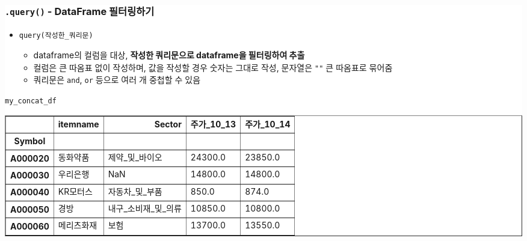 ### `.query()` - DataFrame 필터링하기

- `query(작성한_쿼리문)`

    - dataframe의 컬럼을 대상, **작성한 쿼리문으로 dataframe을 필터링하여 추출**
    - 컬럼은 큰 따옴표 없이 작성하며, 값을 작성할 경우 숫자는 그대로 작성, 문자열은 `""` 큰 따옴표로 묶어줌
    - 쿼리문은 `and`, `or` 등으로 여러 개 중첩할 수 있음

```python
my_concat_df
```

<div>
<table border="1" class="dataframe">
  <thead>
    <tr style="text-align: right;">
      <th></th>
      <th>itemname</th>
      <th>Sector</th>
      <th>주가_10_13</th>
      <th>주가_10_14</th>
    </tr>
    <tr>
      <th>Symbol</th>
      <th></th>
      <th></th>
      <th></th>
      <th></th>
    </tr>
  </thead>
  <tbody>
    <tr>
      <th>A000020</th>
      <td>동화약품</td>
      <td>제약_및_바이오</td>
      <td>24300.0</td>
      <td>23850.0</td>
    </tr>
    <tr>
      <th>A000030</th>
      <td>우리은행</td>
      <td>NaN</td>
      <td>14800.0</td>
      <td>14800.0</td>
    </tr>
    <tr>
      <th>A000040</th>
      <td>KR모터스</td>
      <td>자동차_및_부품</td>
      <td>850.0</td>
      <td>874.0</td>
    </tr>
    <tr>
      <th>A000050</th>
      <td>경방</td>
      <td>내구_소비재_및_의류</td>
      <td>10850.0</td>
      <td>10800.0</td>
    </tr>
    <tr>
      <th>A000060</th>
      <td>메리츠화재</td>
      <td>보험</td>
      <td>13700.0</td>
      <td>13550.0</td>